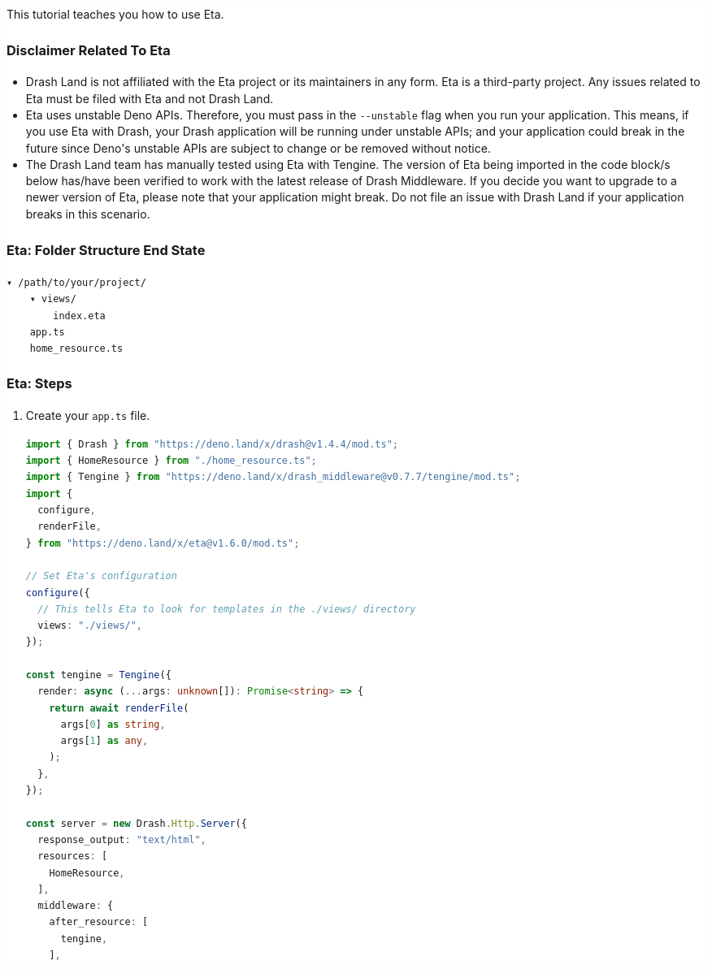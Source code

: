 This tutorial teaches you how to use Eta.

### Disclaimer Related To Eta

- Drash Land is not affiliated with the Eta project or its maintainers in any
  form. Eta is a third-party project. Any issues related to Eta must be filed
  with Eta and not Drash Land.
- Eta uses unstable Deno APIs. Therefore, you must pass in the `--unstable` flag
  when you run your application. This means, if you use Eta with Drash, your
  Drash application will be running under unstable APIs; and your application
  could break in the future since Deno's unstable APIs are subject to change or
  be removed without notice.
- The Drash Land team has manually tested using Eta with Tengine. The version of
  Eta being imported in the code block/s below has/have been verified to work
  with the latest release of Drash Middleware. If you decide you want to upgrade
  to a newer version of Eta, please note that your application might break. Do
  not file an issue with Drash Land if your application breaks in this scenario.

### Eta: Folder Structure End State

```
▾ /path/to/your/project/
    ▾ views/
        index.eta
    app.ts
    home_resource.ts
```

### Eta: Steps

1. Create your `app.ts` file.

   ```typescript
   import { Drash } from "https://deno.land/x/drash@v1.4.4/mod.ts";
   import { HomeResource } from "./home_resource.ts";
   import { Tengine } from "https://deno.land/x/drash_middleware@v0.7.7/tengine/mod.ts";
   import {
     configure,
     renderFile,
   } from "https://deno.land/x/eta@v1.6.0/mod.ts";

   // Set Eta's configuration
   configure({
     // This tells Eta to look for templates in the ./views/ directory
     views: "./views/",
   });

   const tengine = Tengine({
     render: async (...args: unknown[]): Promise<string> => {
       return await renderFile(
         args[0] as string,
         args[1] as any,
       );
     },
   });

   const server = new Drash.Http.Server({
     response_output: "text/html",
     resources: [
       HomeResource,
     ],
     middleware: {
       after_resource: [
         tengine,
       ],
   ```